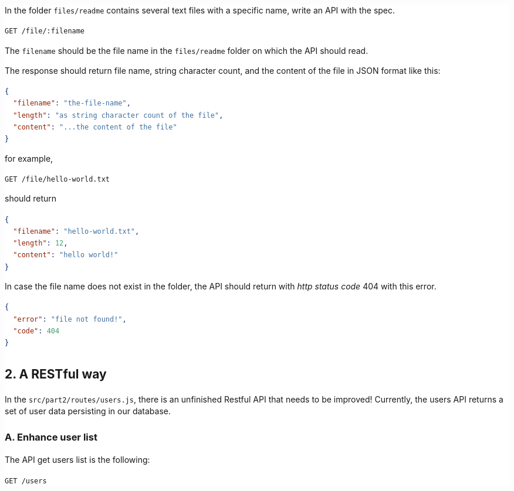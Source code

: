 In the folder `files/readme` contains several text files with a specific name, write an API with the spec.

```
GET /file/:filename
```

The `filename` should be the file name in the `files/readme` folder on which the API should read. 

The response should return file name, string character count, and the content of the file in JSON format like this:

```json
{
  "filename": "the-file-name",
  "length": "as string character count of the file",
  "content": "...the content of the file"
}
```

for example,

```
GET /file/hello-world.txt
```

should return

```json
{
  "filename": "hello-world.txt",
  "length": 12,
  "content": "hello world!"
}
```

In case the file name does not exist in the folder, the API should return with _http status code_ 404 with this error.

```json
{
  "error": "file not found!",
  "code": 404
}
```

## 2. A RESTful way

In the `src/part2/routes/users.js`, there is an unfinished Restful API that needs to be improved!
Currently, the users API returns a set of user data persisting in our database.

### A. Enhance user list

The API get users list is the following:

```
GET /users
```
